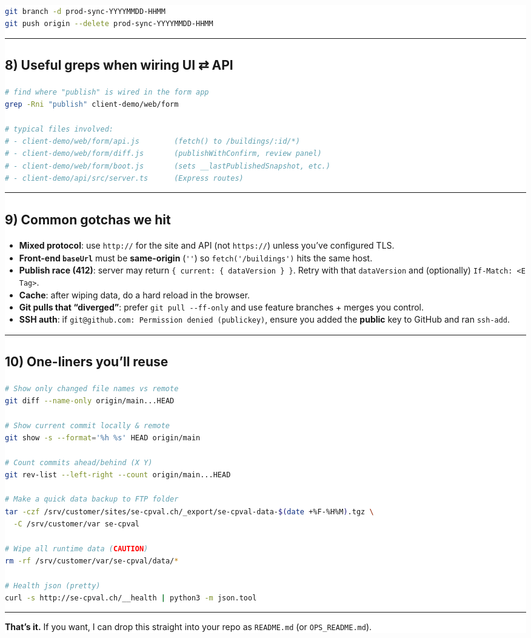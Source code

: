 ```bash
git branch -d prod-sync-YYYYMMDD-HHMM
git push origin --delete prod-sync-YYYYMMDD-HHMM
```

---

## 8) Useful greps when wiring UI ⇄ API

```bash
# find where "publish" is wired in the form app
grep -Rni "publish" client-demo/web/form

# typical files involved:
# - client-demo/web/form/api.js        (fetch() to /buildings/:id/*)
# - client-demo/web/form/diff.js       (publishWithConfirm, review panel)
# - client-demo/web/form/boot.js       (sets __lastPublishedSnapshot, etc.)
# - client-demo/api/src/server.ts      (Express routes)
```

---

## 9) Common gotchas we hit

* **Mixed protocol**: use `http://` for the site and API (not `https://`) unless you’ve configured TLS.
* **Front-end `baseUrl`** must be **same-origin** (`''`) so `fetch('/buildings')` hits the same host.
* **Publish race (412)**: server may return `{ current: { dataVersion } }`. Retry with that `dataVersion` and (optionally) `If-Match: <ETag>`.
* **Cache**: after wiping data, do a hard reload in the browser.
* **Git pulls that “diverged”**: prefer `git pull --ff-only` and use feature branches + merges you control.
* **SSH auth**: if `git@github.com: Permission denied (publickey)`, ensure you added the **public** key to GitHub and ran `ssh-add`.

---

## 10) One-liners you’ll reuse

```bash
# Show only changed file names vs remote
git diff --name-only origin/main...HEAD

# Show current commit locally & remote
git show -s --format='%h %s' HEAD origin/main

# Count commits ahead/behind (X Y)
git rev-list --left-right --count origin/main...HEAD

# Make a quick data backup to FTP folder
tar -czf /srv/customer/sites/se-cpval.ch/_export/se-cpval-data-$(date +%F-%H%M).tgz \
  -C /srv/customer/var se-cpval

# Wipe all runtime data (CAUTION)
rm -rf /srv/customer/var/se-cpval/data/*

# Health json (pretty)
curl -s http://se-cpval.ch/__health | python3 -m json.tool
```

---

**That’s it.** If you want, I can drop this straight into your repo as `README.md` (or `OPS_README.md`).
